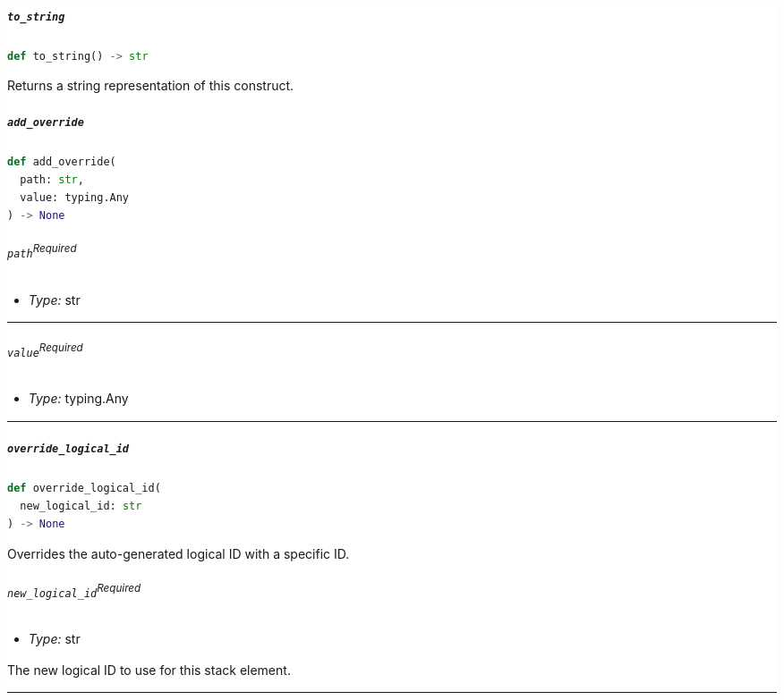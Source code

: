 
##### `to_string` <a name="to_string" id="@cdktf/provider-azurerm.resourceGroupTemplateDeployment.ResourceGroupTemplateDeployment.toString"></a>

```python
def to_string() -> str
```

Returns a string representation of this construct.

##### `add_override` <a name="add_override" id="@cdktf/provider-azurerm.resourceGroupTemplateDeployment.ResourceGroupTemplateDeployment.addOverride"></a>

```python
def add_override(
  path: str,
  value: typing.Any
) -> None
```

###### `path`<sup>Required</sup> <a name="path" id="@cdktf/provider-azurerm.resourceGroupTemplateDeployment.ResourceGroupTemplateDeployment.addOverride.parameter.path"></a>

- *Type:* str

---

###### `value`<sup>Required</sup> <a name="value" id="@cdktf/provider-azurerm.resourceGroupTemplateDeployment.ResourceGroupTemplateDeployment.addOverride.parameter.value"></a>

- *Type:* typing.Any

---

##### `override_logical_id` <a name="override_logical_id" id="@cdktf/provider-azurerm.resourceGroupTemplateDeployment.ResourceGroupTemplateDeployment.overrideLogicalId"></a>

```python
def override_logical_id(
  new_logical_id: str
) -> None
```

Overrides the auto-generated logical ID with a specific ID.

###### `new_logical_id`<sup>Required</sup> <a name="new_logical_id" id="@cdktf/provider-azurerm.resourceGroupTemplateDeployment.ResourceGroupTemplateDeployment.overrideLogicalId.parameter.newLogicalId"></a>

- *Type:* str

The new logical ID to use for this stack element.

---